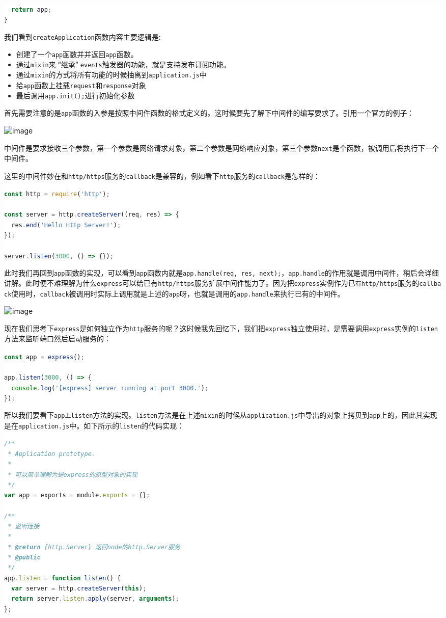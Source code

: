 ```js
  return app;
}
```

我们看到`createApplication`函数内容主要逻辑是:

- 创建了一个`app`函数并并返回`app`函数。
- 通过`mixin`来 “继承” `events`触发器的功能，就是支持发布订阅功能。
- 通过`mixin`的方式将所有功能的时候抽离到`application.js`中
- 给`app`函数上挂载`request`和`response`对象
- 最后调用`app.init();`进行初始化参数

首先需要注意的是`app`函数的入参是按照中间件函数的格式定义的。这时候要先了解下中间件的编写要求了。引用一个官方的例子：

![image](https://note.youdao.com/yws/res/22218/27879D95DEB24D7887AF6343894C9750)

中间件是要求接收三个参数，第一个参数是网络请求对象，第二个参数是网络响应对象，第三个参数`next`是个函数，被调用后将执行下一个中间件。

这里的中间件妙在和`http/https`服务的`callback`是兼容的，例如看下`http`服务的`callback`是怎样的：

```js
const http = require('http');

const server = http.createServer((req, res) => {
  res.end('Hello Http Server!');
});

server.listen(3000, () => {});
```

此时我们再回到`app`函数的实现，可以看到`app`函数内就是`app.handle(req, res, next);`，`app.handle`的作用就是调用中间件，稍后会详细讲解。此时便不难理解为什么`express`可以给已有`http/https`服务扩展中间件能力了。因为把`express`实例作为已`有http/https`服务的`callback`使用时，`callback`被调用时实际上调用就是上述的`app`呀，也就是调用的`app.handle`来执行已有的中间件。

![image](https://note.youdao.com/yws/res/22245/0CD651B1B0DF462EB591A8063F6B3B23)

现在我们思考下`express`是如何独立作为`http`服务的呢？这时候我先回忆下，我们把`express`独立使用时，是需要调用`express`实例的`listen`方法来监听端口然后启动服务的：

```js
const app = express();

app.listen(3000, () => {
  console.log('[express] server running at port 3000.');
});
```

所以我们要看下`app上listen`方法的实现。`listen`方法是在上述`mixin`的时候从`application.js`中导出的对象上拷贝到`app`上的，因此其实现是在`application.js`中。如下所示的`listen`的代码实现：

```js
/**
 * Application prototype.
 *
 * 可以简单理解为是express的原型对象的实现
 */
var app = exports = module.exports = {};

/**
 * 监听连接
 *
 * @return {http.Server} 返回node的http.Server服务
 * @public
 */
app.listen = function listen() {
  var server = http.createServer(this);
  return server.listen.apply(server, arguments);
};
```
